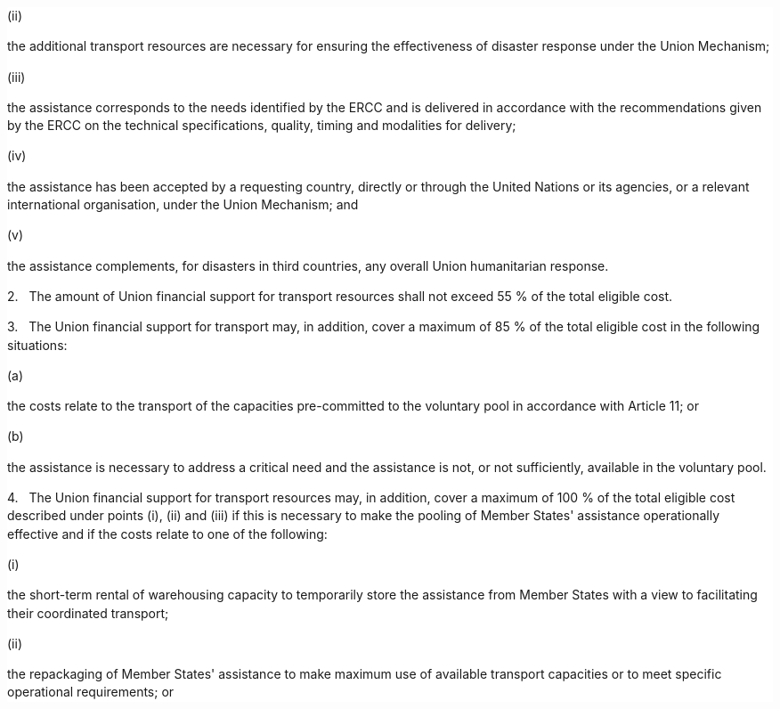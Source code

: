   

(ii)

the additional transport resources are necessary for ensuring the effectiveness of disaster response under the Union Mechanism;

  

(iii)

the assistance corresponds to the needs identified by the ERCC and is delivered in accordance with the recommendations given by the ERCC on the technical specifications, quality, timing and modalities for delivery;

  

(iv)

the assistance has been accepted by a requesting country, directly or through the United Nations or its agencies, or a relevant international organisation, under the Union Mechanism; and

  

(v)

the assistance complements, for disasters in third countries, any overall Union humanitarian response.

2.   The amount of Union financial support for transport resources shall not exceed 55 % of the total eligible cost.

3.   The Union financial support for transport may, in addition, cover a maximum of 85 % of the total eligible cost in the following situations:

  

(a)

the costs relate to the transport of the capacities pre-committed to the voluntary pool in accordance with Article 11; or

  

(b)

the assistance is necessary to address a critical need and the assistance is not, or not sufficiently, available in the voluntary pool.

4.   The Union financial support for transport resources may, in addition, cover a maximum of 100 % of the total eligible cost described under points (i), (ii) and (iii) if this is necessary to make the pooling of Member States' assistance operationally effective and if the costs relate to one of the following:

  

(i)

the short-term rental of warehousing capacity to temporarily store the assistance from Member States with a view to facilitating their coordinated transport;

  

(ii)

the repackaging of Member States' assistance to make maximum use of available transport capacities or to meet specific operational requirements; or
